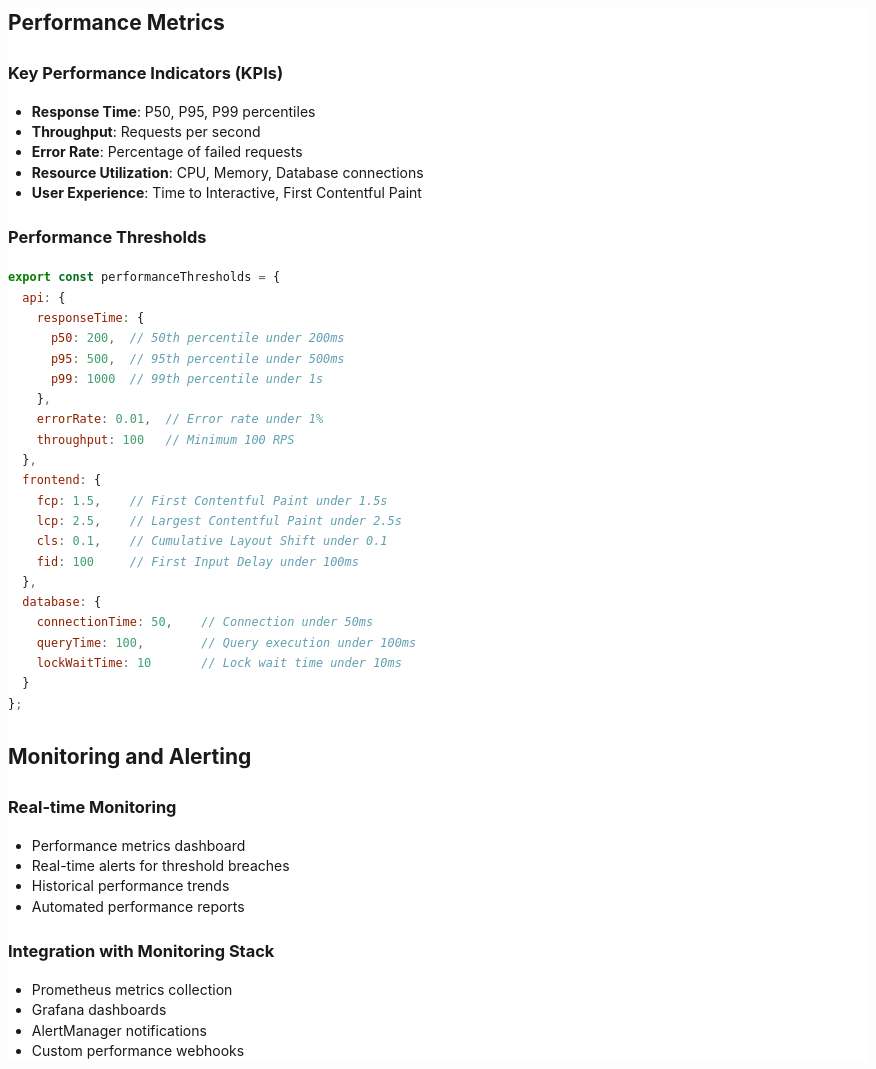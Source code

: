## Performance Metrics

### Key Performance Indicators (KPIs)
- **Response Time**: P50, P95, P99 percentiles
- **Throughput**: Requests per second
- **Error Rate**: Percentage of failed requests
- **Resource Utilization**: CPU, Memory, Database connections
- **User Experience**: Time to Interactive, First Contentful Paint

### Performance Thresholds
```javascript
export const performanceThresholds = {
  api: {
    responseTime: {
      p50: 200,  // 50th percentile under 200ms
      p95: 500,  // 95th percentile under 500ms
      p99: 1000  // 99th percentile under 1s
    },
    errorRate: 0.01,  // Error rate under 1%
    throughput: 100   // Minimum 100 RPS
  },
  frontend: {
    fcp: 1.5,    // First Contentful Paint under 1.5s
    lcp: 2.5,    // Largest Contentful Paint under 2.5s
    cls: 0.1,    // Cumulative Layout Shift under 0.1
    fid: 100     // First Input Delay under 100ms
  },
  database: {
    connectionTime: 50,    // Connection under 50ms
    queryTime: 100,        // Query execution under 100ms
    lockWaitTime: 10       // Lock wait time under 10ms
  }
};
```

## Monitoring and Alerting

### Real-time Monitoring
- Performance metrics dashboard
- Real-time alerts for threshold breaches
- Historical performance trends
- Automated performance reports

### Integration with Monitoring Stack
- Prometheus metrics collection
- Grafana dashboards
- AlertManager notifications
- Custom performance webhooks
